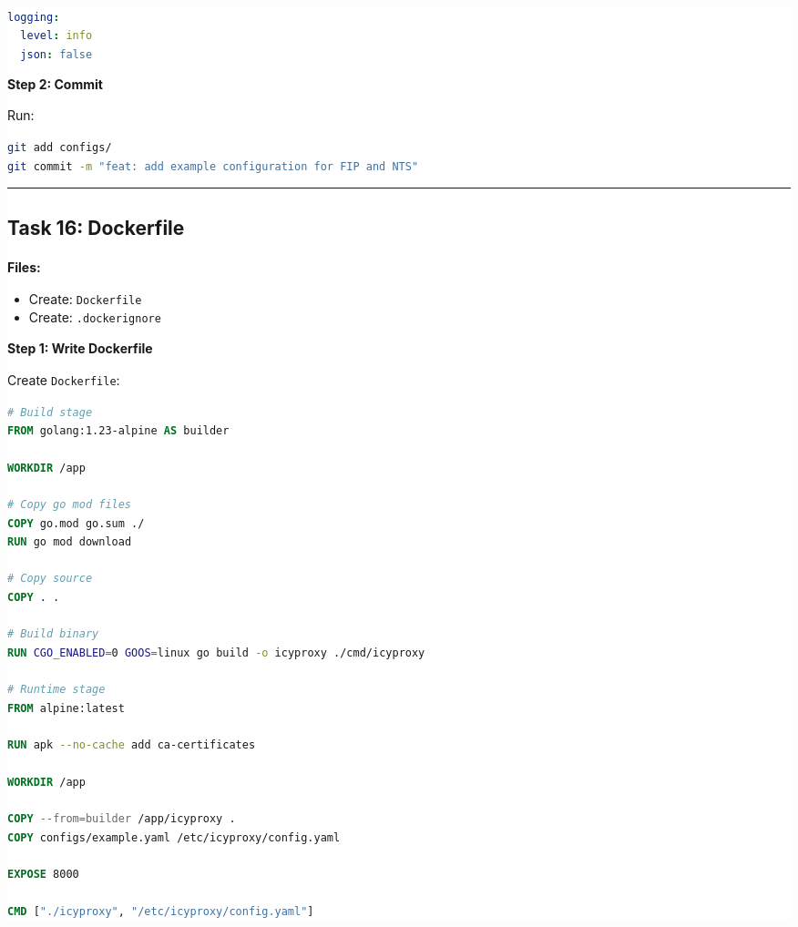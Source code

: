 ```yaml
logging:
  level: info
  json: false
```

**Step 2: Commit**

Run:
```bash
git add configs/
git commit -m "feat: add example configuration for FIP and NTS"
```

---

## Task 16: Dockerfile

**Files:**
- Create: `Dockerfile`
- Create: `.dockerignore`

**Step 1: Write Dockerfile**

Create `Dockerfile`:
```dockerfile
# Build stage
FROM golang:1.23-alpine AS builder

WORKDIR /app

# Copy go mod files
COPY go.mod go.sum ./
RUN go mod download

# Copy source
COPY . .

# Build binary
RUN CGO_ENABLED=0 GOOS=linux go build -o icyproxy ./cmd/icyproxy

# Runtime stage
FROM alpine:latest

RUN apk --no-cache add ca-certificates

WORKDIR /app

COPY --from=builder /app/icyproxy .
COPY configs/example.yaml /etc/icyproxy/config.yaml

EXPOSE 8000

CMD ["./icyproxy", "/etc/icyproxy/config.yaml"]
```
